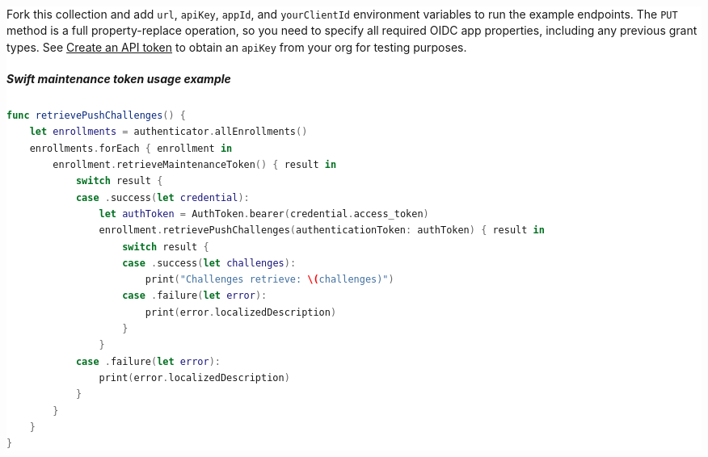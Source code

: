 Fork this collection and add `url`, `apiKey`, `appId`, and `yourClientId` environment variables to run the example endpoints. The `PUT` method is a full property-replace operation, so you need to specify all required OIDC app properties, including any previous grant types. See [Create an API token](/docs/guides/create-an-api-token/main/) to obtain an `apiKey` from your org for testing purposes.

##### Swift maintenance token usage example

```swift
func retrievePushChallenges() {
    let enrollments = authenticator.allEnrollments()
    enrollments.forEach { enrollment in
        enrollment.retrieveMaintenanceToken() { result in
            switch result {
            case .success(let credential):
                let authToken = AuthToken.bearer(credential.access_token)
                enrollment.retrievePushChallenges(authenticationToken: authToken) { result in
                    switch result {
                    case .success(let challenges):
                        print("Challenges retrieve: \(challenges)")
                    case .failure(let error):
                        print(error.localizedDescription)
                    }
                }
            case .failure(let error):
                print(error.localizedDescription)
            }
        }
    }
}
```
